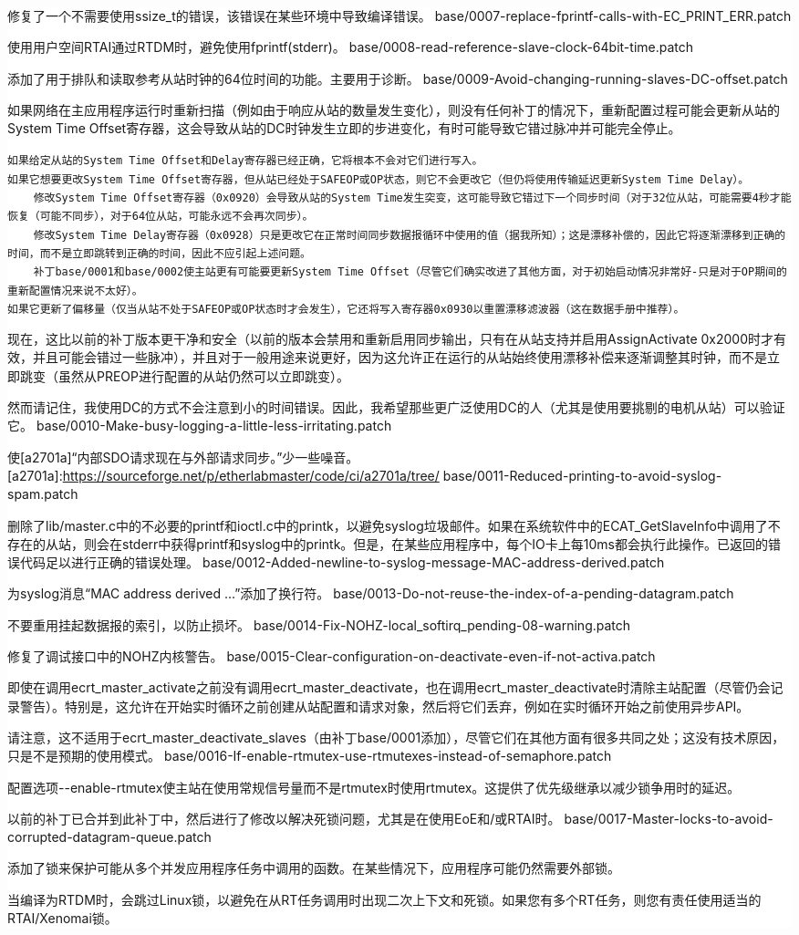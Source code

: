 修复了一个不需要使用ssize_t的错误，该错误在某些环境中导致编译错误。
base/0007-replace-fprintf-calls-with-EC_PRINT_ERR.patch

使用用户空间RTAI通过RTDM时，避免使用fprintf(stderr)。
base/0008-read-reference-slave-clock-64bit-time.patch

添加了用于排队和读取参考从站时钟的64位时间的功能。主要用于诊断。
base/0009-Avoid-changing-running-slaves-DC-offset.patch

如果网络在主应用程序运行时重新扫描（例如由于响应从站的数量发生变化），则没有任何补丁的情况下，重新配置过程可能会更新从站的System Time Offset寄存器，这会导致从站的DC时钟发生立即的步进变化，有时可能导致它错过脉冲并可能完全停止。

    如果给定从站的System Time Offset和Delay寄存器已经正确，它将根本不会对它们进行写入。
    如果它想要更改System Time Offset寄存器，但从站已经处于SAFEOP或OP状态，则它不会更改它（但仍将使用传输延迟更新System Time Delay）。
        修改System Time Offset寄存器（0x0920）会导致从站的System Time发生突变，这可能导致它错过下一个同步时间（对于32位从站，可能需要4秒才能恢复（可能不同步），对于64位从站，可能永远不会再次同步）。
        修改System Time Delay寄存器（0x0928）只是更改它在正常时间同步数据报循环中使用的值（据我所知）；这是漂移补偿的，因此它将逐渐漂移到正确的时间，而不是立即跳转到正确的时间，因此不应引起上述问题。
        补丁base/0001和base/0002使主站更有可能要更新System Time Offset（尽管它们确实改进了其他方面，对于初始启动情况非常好-只是对于OP期间的重新配置情况来说不太好）。
    如果它更新了偏移量（仅当从站不处于SAFEOP或OP状态时才会发生），它还将写入寄存器0x0930以重置漂移滤波器（这在数据手册中推荐）。

现在，这比以前的补丁版本更干净和安全（以前的版本会禁用和重新启用同步输出，只有在从站支持并启用AssignActivate 0x2000时才有效，并且可能会错过一些脉冲），并且对于一般用途来说更好，因为这允许正在运行的从站始终使用漂移补偿来逐渐调整其时钟，而不是立即跳变（虽然从PREOP进行配置的从站仍然可以立即跳变）。

然而请记住，我使用DC的方式不会注意到小的时间错误。因此，我希望那些更广泛使用DC的人（尤其是使用要挑剔的电机从站）可以验证它。
base/0010-Make-busy-logging-a-little-less-irritating.patch

使[a2701a]“内部SDO请求现在与外部请求同步。”少一些噪音。
[a2701a]:https://sourceforge.net/p/etherlabmaster/code/ci/a2701a/tree/
base/0011-Reduced-printing-to-avoid-syslog-spam.patch

删除了lib/master.c中的不必要的printf和ioctl.c中的printk，以避免syslog垃圾邮件。如果在系统软件中的ECAT_GetSlaveInfo中调用了不存在的从站，则会在stderr中获得printf和syslog中的printk。但是，在某些应用程序中，每个IO卡上每10ms都会执行此操作。已返回的错误代码足以进行正确的错误处理。
base/0012-Added-newline-to-syslog-message-MAC-address-derived.patch

为syslog消息“MAC address derived ...”添加了换行符。
base/0013-Do-not-reuse-the-index-of-a-pending-datagram.patch

不要重用挂起数据报的索引，以防止损坏。
base/0014-Fix-NOHZ-local_softirq_pending-08-warning.patch

修复了调试接口中的NOHZ内核警告。
base/0015-Clear-configuration-on-deactivate-even-if-not-activa.patch

即使在调用ecrt_master_activate之前没有调用ecrt_master_deactivate，也在调用ecrt_master_deactivate时清除主站配置（尽管仍会记录警告）。特别是，这允许在开始实时循环之前创建从站配置和请求对象，然后将它们丢弃，例如在实时循环开始之前使用异步API。

请注意，这不适用于ecrt_master_deactivate_slaves（由补丁base/0001添加），尽管它们在其他方面有很多共同之处；这没有技术原因，只是不是预期的使用模式。
base/0016-If-enable-rtmutex-use-rtmutexes-instead-of-semaphore.patch

配置选项--enable-rtmutex使主站在使用常规信号量而不是rtmutex时使用rtmutex。这提供了优先级继承以减少锁争用时的延迟。

以前的补丁已合并到此补丁中，然后进行了修改以解决死锁问题，尤其是在使用EoE和/或RTAI时。
base/0017-Master-locks-to-avoid-corrupted-datagram-queue.patch

添加了锁来保护可能从多个并发应用程序任务中调用的函数。在某些情况下，应用程序可能仍然需要外部锁。

当编译为RTDM时，会跳过Linux锁，以避免在从RT任务调用时出现二次上下文和死锁。如果您有多个RT任务，则您有责任使用适当的RTAI/Xenomai锁。
